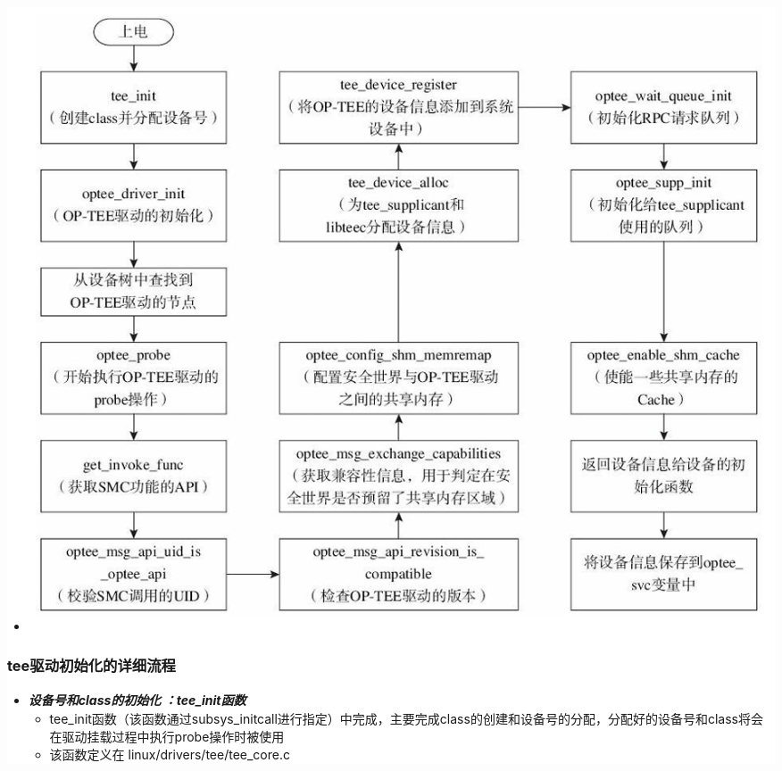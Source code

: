   - ![](pic/2024-06-24-17-38-24.png)

### tee驱动初始化的详细流程
- ***设备号和class的初始化 ：tee_init函数***
  - tee_init函数（该函数通过subsys_initcall进行指定）中完成，主要完成class的创建和设备号的分配，分配好的设备号和class将会在驱动挂载过程中执行probe操作时被使用
  - 该函数定义在 linux/drivers/tee/tee_core.c